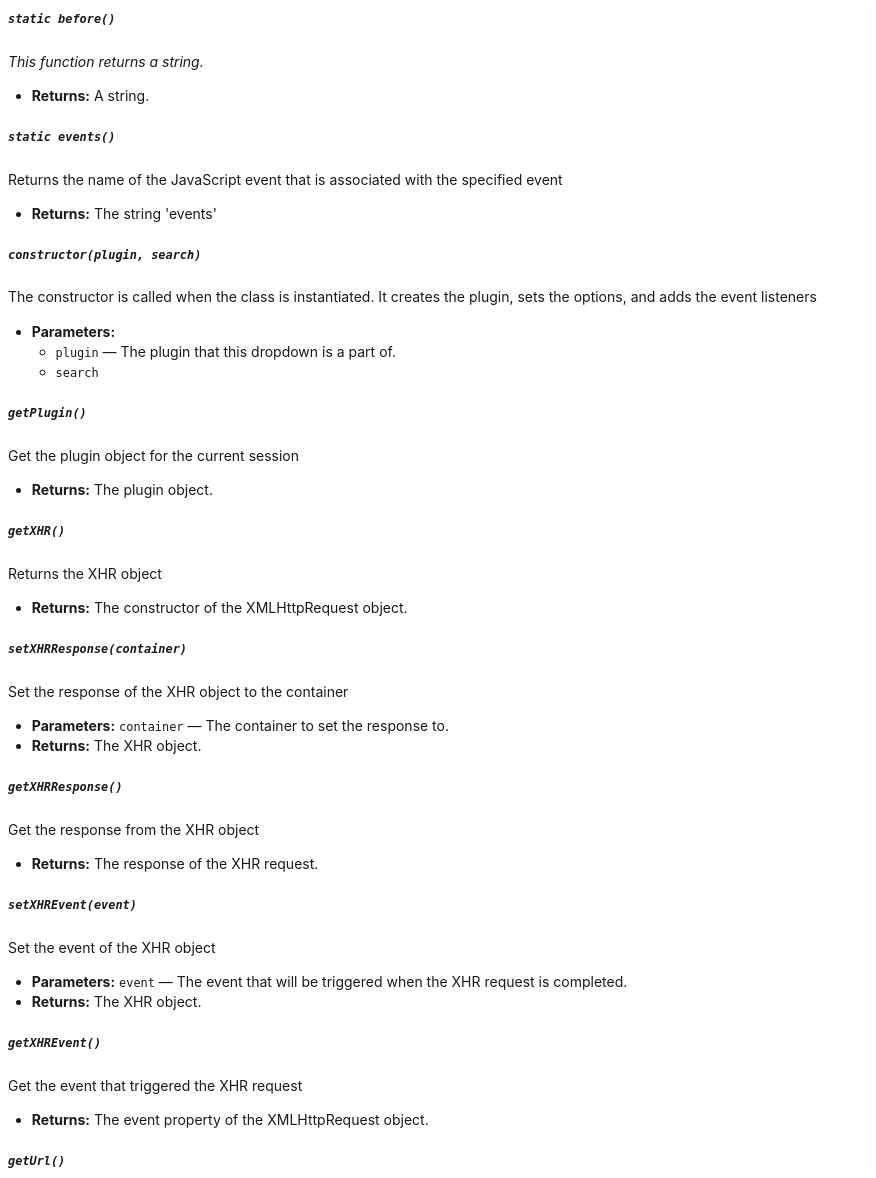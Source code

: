 ##### `static before()`

*This function returns a string.*

 * **Returns:** A string.

##### `static events()`

Returns the name of the JavaScript event that is associated with the specified event

 * **Returns:** The string 'events'

##### `constructor(plugin, search)`

The constructor is called when the class is instantiated. It creates the plugin, sets the options, and adds the event listeners

 * **Parameters:**
   * `plugin` — The plugin that this dropdown is a part of.
   * `search` 

##### `getPlugin()`

Get the plugin object for the current session

 * **Returns:** The plugin object.

##### `getXHR()`

Returns the XHR object

 * **Returns:** The constructor of the XMLHttpRequest object.

##### `setXHRResponse(container)`

Set the response of the XHR object to the container

 * **Parameters:** `container` — The container to set the response to.
 * **Returns:** The XHR object.

##### `getXHRResponse()`

Get the response from the XHR object

 * **Returns:** The response of the XHR request.

##### `setXHREvent(event)`

Set the event of the XHR object

 * **Parameters:** `event` — The event that will be triggered when the XHR request is completed.
 * **Returns:** The XHR object.

##### `getXHREvent()`

Get the event that triggered the XHR request

 * **Returns:** The event property of the XMLHttpRequest object.

##### `getUrl()`
